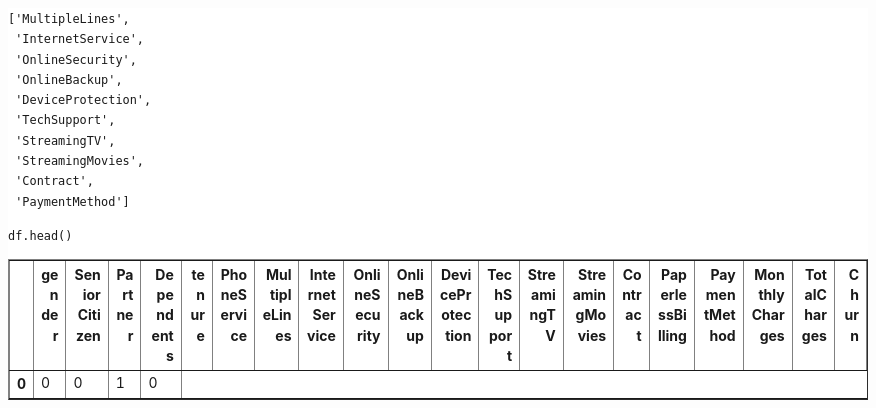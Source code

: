     ['MultipleLines',
     'InternetService',
     'OnlineSecurity',
     'OnlineBackup',
     'DeviceProtection',
     'TechSupport',
     'StreamingTV',
     'StreamingMovies',
     'Contract',
     'PaymentMethod']




```python
df.head()
```




<div>
<style scoped>
    .dataframe tbody tr th:only-of-type {
        vertical-align: middle;
    }

    .dataframe tbody tr th {
        vertical-align: top;
    }

    .dataframe thead th {
        text-align: right;
    }
</style>
<table border="1" class="dataframe">
  <thead>
    <tr style="text-align: right;">
      <th></th>
      <th>gender</th>
      <th>SeniorCitizen</th>
      <th>Partner</th>
      <th>Dependents</th>
      <th>tenure</th>
      <th>PhoneService</th>
      <th>MultipleLines</th>
      <th>InternetService</th>
      <th>OnlineSecurity</th>
      <th>OnlineBackup</th>
      <th>DeviceProtection</th>
      <th>TechSupport</th>
      <th>StreamingTV</th>
      <th>StreamingMovies</th>
      <th>Contract</th>
      <th>PaperlessBilling</th>
      <th>PaymentMethod</th>
      <th>MonthlyCharges</th>
      <th>TotalCharges</th>
      <th>Churn</th>
    </tr>
  </thead>
  <tbody>
    <tr>
      <th>0</th>
      <td>0</td>
      <td>0</td>
      <td>1</td>
      <td>0</td>